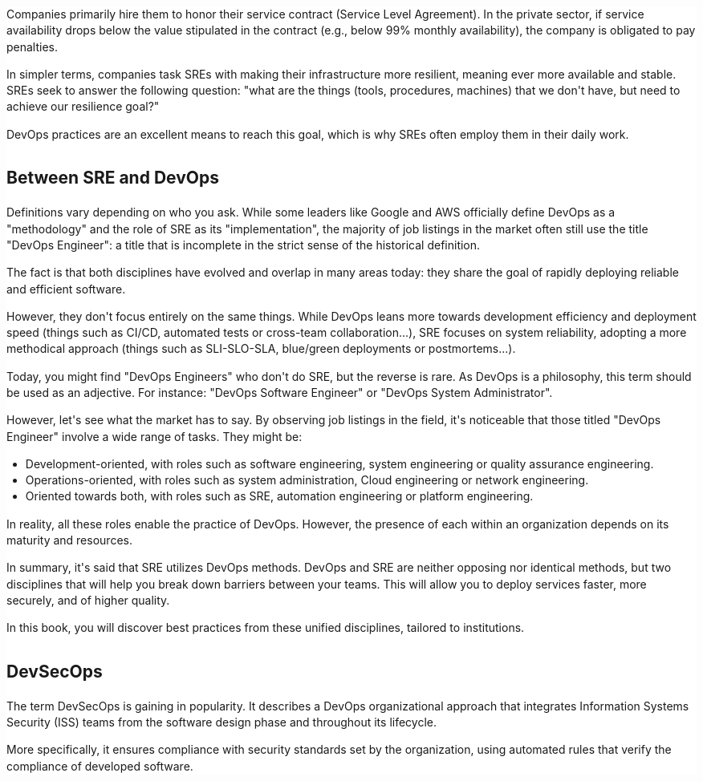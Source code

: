 Companies primarily hire them to honor their service contract (Service Level Agreement). In the private sector, if service availability drops below the value stipulated in the contract (e.g., below 99% monthly availability), the company is obligated to pay penalties.

In simpler terms, companies task SREs with making their infrastructure more resilient, meaning ever more available and stable. SREs seek to answer the following question: "what are the things (tools, procedures, machines) that we don't have, but need to achieve our resilience goal?"

DevOps practices are an excellent means to reach this goal, which is why SREs often employ them in their daily work.

## Between SRE and DevOps

Definitions vary depending on who you ask. While some leaders like Google and AWS officially define DevOps as a "methodology" and the role of SRE as its "implementation", the majority of job listings in the market often still use the title "DevOps Engineer": a title that is incomplete in the strict sense of the historical definition.

The fact is that both disciplines have evolved and overlap in many areas today: they share the goal of rapidly deploying reliable and efficient software.

However, they don't focus entirely on the same things. While DevOps leans more towards development efficiency and deployment speed (things such as CI/CD, automated tests or cross-team collaboration...), SRE focuses on system reliability, adopting a more methodical approach (things such as SLI-SLO-SLA, blue/green deployments or postmortems...).

Today, you might find "DevOps Engineers" who don't do SRE, but the reverse is rare. As DevOps is a philosophy, this term should be used as an adjective. For instance: "DevOps Software Engineer" or "DevOps System Administrator".

However, let's see what the market has to say. By observing job listings in the field, it's noticeable that those titled "DevOps Engineer" involve a wide range of tasks. They might be:

- Development-oriented, with roles such as software engineering, system engineering or quality assurance engineering.
- Operations-oriented, with roles such as system administration, Cloud engineering or network engineering.
- Oriented towards both, with roles such as SRE, automation engineering or platform engineering.

In reality, all these roles enable the practice of DevOps. However, the presence of each within an organization depends on its maturity and resources.

In summary, it's said that SRE utilizes DevOps methods. DevOps and SRE are neither opposing nor identical methods, but two disciplines that will help you break down barriers between your teams. This will allow you to deploy services faster, more securely, and of higher quality.

In this book, you will discover best practices from these unified disciplines, tailored to institutions.

## DevSecOps

The term DevSecOps is gaining in popularity. It describes a DevOps organizational approach that integrates Information Systems Security (ISS) teams from the software design phase and throughout its lifecycle.

More specifically, it ensures compliance with security standards set by the organization, using automated rules that verify the compliance of developed software.
